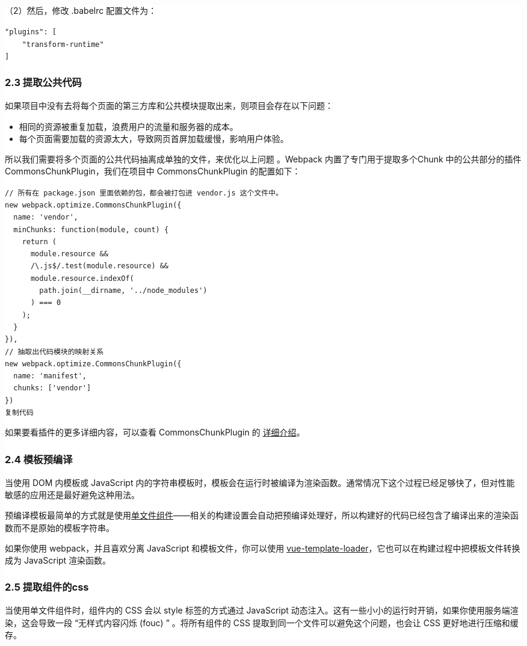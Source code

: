 （2）然后，修改 .babelrc 配置文件为：

```
"plugins": [
    "transform-runtime"
]
```

### 2.3 提取公共代码

如果项目中没有去将每个页面的第三方库和公共模块提取出来，则项目会存在以下问题：

- 相同的资源被重复加载，浪费用户的流量和服务器的成本。
- 每个页面需要加载的资源太大，导致网页首屏加载缓慢，影响用户体验。

所以我们需要将多个页面的公共代码抽离成单独的文件，来优化以上问题 。Webpack 内置了专门用于提取多个Chunk 中的公共部分的插件 CommonsChunkPlugin，我们在项目中 CommonsChunkPlugin 的配置如下：

```
// 所有在 package.json 里面依赖的包，都会被打包进 vendor.js 这个文件中。
new webpack.optimize.CommonsChunkPlugin({
  name: 'vendor',
  minChunks: function(module, count) {
    return (
      module.resource &&
      /\.js$/.test(module.resource) &&
      module.resource.indexOf(
        path.join(__dirname, '../node_modules')
      ) === 0
    );
  }
}),
// 抽取出代码模块的映射关系
new webpack.optimize.CommonsChunkPlugin({
  name: 'manifest',
  chunks: ['vendor']
})
复制代码
```

如果要看插件的更多详细内容，可以查看 CommonsChunkPlugin 的 [详细介绍](https://link.juejin.cn?target=https%3A%2F%2Fwebpack.docschina.org%2Fplugins%2Fcommons-chunk-plugin%2F)。

### 2.4 模板预编译

当使用 DOM 内模板或 JavaScript 内的字符串模板时，模板会在运行时被编译为渲染函数。通常情况下这个过程已经足够快了，但对性能敏感的应用还是最好避免这种用法。

预编译模板最简单的方式就是使用[单文件组件](https://link.juejin.cn?target=https%3A%2F%2Fcn.vuejs.org%2Fv2%2Fguide%2Fsingle-file-components.html)——相关的构建设置会自动把预编译处理好，所以构建好的代码已经包含了编译出来的渲染函数而不是原始的模板字符串。

如果你使用 webpack，并且喜欢分离 JavaScript 和模板文件，你可以使用 [vue-template-loader](https://link.juejin.cn?target=https%3A%2F%2Fgithub.com%2Fktsn%2Fvue-template-loader)，它也可以在构建过程中把模板文件转换成为 JavaScript 渲染函数。

### 2.5 提取组件的css

当使用单文件组件时，组件内的 CSS 会以 style 标签的方式通过 JavaScript 动态注入。这有一些小小的运行时开销，如果你使用服务端渲染，这会导致一段 “无样式内容闪烁 (fouc) ” 。将所有组件的 CSS 提取到同一个文件可以避免这个问题，也会让 CSS 更好地进行压缩和缓存。
